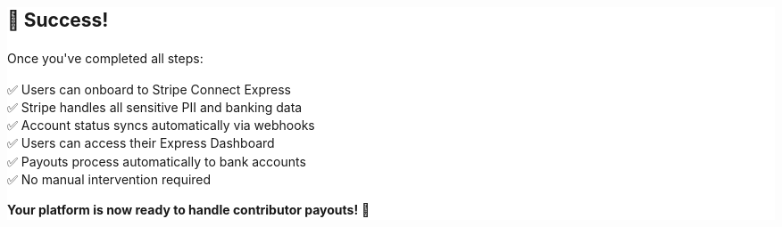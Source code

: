 
## 🎉 Success!

Once you've completed all steps:

✅ Users can onboard to Stripe Connect Express  
✅ Stripe handles all sensitive PII and banking data  
✅ Account status syncs automatically via webhooks  
✅ Users can access their Express Dashboard  
✅ Payouts process automatically to bank accounts  
✅ No manual intervention required  

**Your platform is now ready to handle contributor payouts!** 🚀
